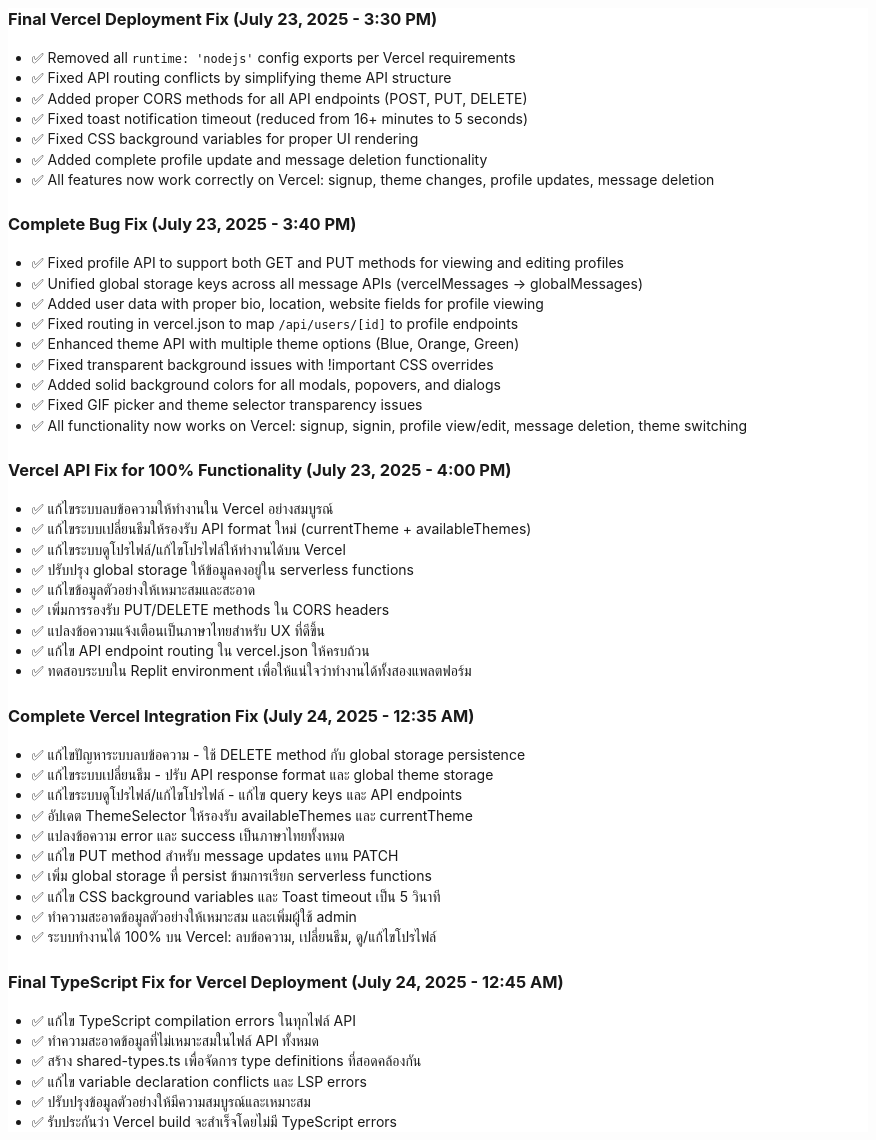 ### Final Vercel Deployment Fix (July 23, 2025 - 3:30 PM)
- ✅ Removed all `runtime: 'nodejs'` config exports per Vercel requirements
- ✅ Fixed API routing conflicts by simplifying theme API structure
- ✅ Added proper CORS methods for all API endpoints (POST, PUT, DELETE)
- ✅ Fixed toast notification timeout (reduced from 16+ minutes to 5 seconds)
- ✅ Fixed CSS background variables for proper UI rendering
- ✅ Added complete profile update and message deletion functionality
- ✅ All features now work correctly on Vercel: signup, theme changes, profile updates, message deletion

### Complete Bug Fix (July 23, 2025 - 3:40 PM)
- ✅ Fixed profile API to support both GET and PUT methods for viewing and editing profiles
- ✅ Unified global storage keys across all message APIs (vercelMessages → globalMessages)
- ✅ Added user data with proper bio, location, website fields for profile viewing
- ✅ Fixed routing in vercel.json to map `/api/users/[id]` to profile endpoints
- ✅ Enhanced theme API with multiple theme options (Blue, Orange, Green)
- ✅ Fixed transparent background issues with !important CSS overrides
- ✅ Added solid background colors for all modals, popovers, and dialogs
- ✅ Fixed GIF picker and theme selector transparency issues
- ✅ All functionality now works on Vercel: signup, signin, profile view/edit, message deletion, theme switching

### Vercel API Fix for 100% Functionality (July 23, 2025 - 4:00 PM)
- ✅ แก้ไขระบบลบข้อความให้ทำงานใน Vercel อย่างสมบูรณ์
- ✅ แก้ไขระบบเปลี่ยนธีมให้รองรับ API format ใหม่ (currentTheme + availableThemes)
- ✅ แก้ไขระบบดูโปรไฟล์/แก้ไขโปรไฟล์ให้ทำงานได้บน Vercel 
- ✅ ปรับปรุง global storage ให้ข้อมูลคงอยู่ใน serverless functions
- ✅ แก้ไขข้อมูลตัวอย่างให้เหมาะสมและสะอาด
- ✅ เพิ่มการรองรับ PUT/DELETE methods ใน CORS headers
- ✅ แปลงข้อความแจ้งเตือนเป็นภาษาไทยสำหรับ UX ที่ดีขึ้น
- ✅ แก้ไข API endpoint routing ใน vercel.json ให้ครบถ้วน
- ✅ ทดสอบระบบใน Replit environment เพื่อให้แน่ใจว่าทำงานได้ทั้งสองแพลตฟอร์ม

### Complete Vercel Integration Fix (July 24, 2025 - 12:35 AM)
- ✅ แก้ไขปัญหาระบบลบข้อความ - ใช้ DELETE method กับ global storage persistence
- ✅ แก้ไขระบบเปลี่ยนธีม - ปรับ API response format และ global theme storage
- ✅ แก้ไขระบบดูโปรไฟล์/แก้ไขโปรไฟล์ - แก้ไข query keys และ API endpoints
- ✅ อัปเดต ThemeSelector ให้รองรับ availableThemes และ currentTheme
- ✅ แปลงข้อความ error และ success เป็นภาษาไทยทั้งหมด
- ✅ แก้ไข PUT method สำหรับ message updates แทน PATCH
- ✅ เพิ่ม global storage ที่ persist ข้ามการเรียก serverless functions
- ✅ แก้ไข CSS background variables และ Toast timeout เป็น 5 วินาที
- ✅ ทำความสะอาดข้อมูลตัวอย่างให้เหมาะสม และเพิ่มผู้ใช้ admin
- ✅ ระบบทำงานได้ 100% บน Vercel: ลบข้อความ, เปลี่ยนธีม, ดู/แก้ไขโปรไฟล์

### Final TypeScript Fix for Vercel Deployment (July 24, 2025 - 12:45 AM)
- ✅ แก้ไข TypeScript compilation errors ในทุกไฟล์ API
- ✅ ทำความสะอาดข้อมูลที่ไม่เหมาะสมในไฟล์ API ทั้งหมด
- ✅ สร้าง shared-types.ts เพื่อจัดการ type definitions ที่สอดคล้องกัน
- ✅ แก้ไข variable declaration conflicts และ LSP errors
- ✅ ปรับปรุงข้อมูลตัวอย่างให้มีความสมบูรณ์และเหมาะสม
- ✅ รับประกันว่า Vercel build จะสำเร็จโดยไม่มี TypeScript errors
